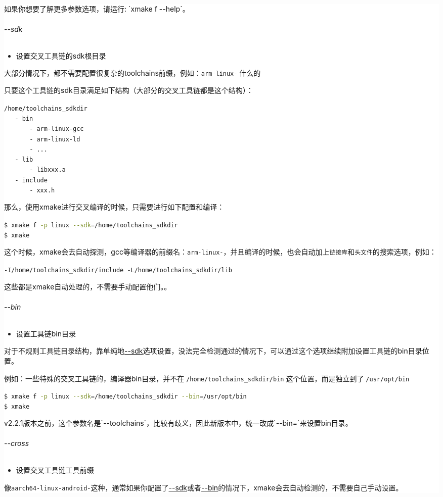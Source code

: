 <p class="tip">
如果你想要了解更多参数选项，请运行: `xmake f --help`。
</p>

###### --sdk

- 设置交叉工具链的sdk根目录

大部分情况下，都不需要配置很复杂的toolchains前缀，例如：`arm-linux-` 什么的

只要这个工具链的sdk目录满足如下结构（大部分的交叉工具链都是这个结构）：

```
/home/toolchains_sdkdir
   - bin
       - arm-linux-gcc
       - arm-linux-ld
       - ...
   - lib
       - libxxx.a
   - include
       - xxx.h
```

那么，使用xmake进行交叉编译的时候，只需要进行如下配置和编译：

```bash
$ xmake f -p linux --sdk=/home/toolchains_sdkdir
$ xmake
```

这个时候，xmake会去自动探测，gcc等编译器的前缀名：`arm-linux-`，并且编译的时候，也会自动加上`链接库`和`头文件`的搜索选项，例如：

```
-I/home/toolchains_sdkdir/include -L/home/toolchains_sdkdir/lib
```

这些都是xmake自动处理的，不需要手动配置他们。。

###### --bin

- 设置工具链bin目录

对于不规则工具链目录结构，靠单纯地[--sdk](#-sdk)选项设置，没法完全检测通过的情况下，可以通过这个选项继续附加设置工具链的bin目录位置。

例如：一些特殊的交叉工具链的，编译器bin目录，并不在 `/home/toolchains_sdkdir/bin` 这个位置，而是独立到了 `/usr/opt/bin` 

```bash
$ xmake f -p linux --sdk=/home/toolchains_sdkdir --bin=/usr/opt/bin
$ xmake
```

<p class="tips">
v2.2.1版本之前，这个参数名是`--toolchains`，比较有歧义，因此新版本中，统一改成`--bin=`来设置bin目录。
</p>

###### --cross

- 设置交叉工具链工具前缀

像`aarch64-linux-android-`这种，通常如果你配置了[--sdk](#-sdk)或者[--bin](#-bin)的情况下，xmake会去自动检测的，不需要自己手动设置。
